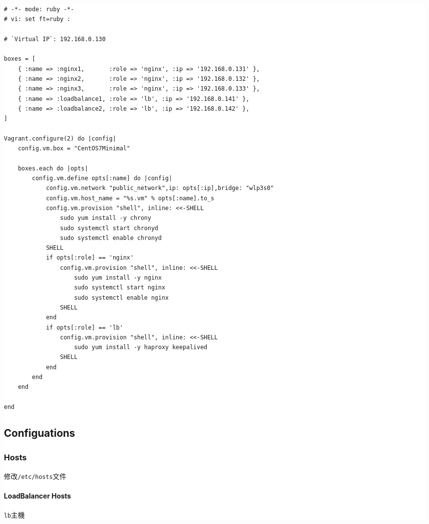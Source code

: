 ```
# -*- mode: ruby -*-
# vi: set ft=ruby :

# `Virtual IP`: 192.168.0.130

boxes = [
    { :name => :nginx1,       :role => 'nginx', :ip => '192.168.0.131' },
    { :name => :nginx2,       :role => 'nginx', :ip => '192.168.0.132' },
    { :name => :nginx3,       :role => 'nginx', :ip => '192.168.0.133' },
    { :name => :loadbalance1, :role => 'lb', :ip => '192.168.0.141' },
    { :name => :loadbalance2, :role => 'lb', :ip => '192.168.0.142' },
]

Vagrant.configure(2) do |config|
    config.vm.box = "CentOS7Minimal"

    boxes.each do |opts|
        config.vm.define opts[:name] do |config|
            config.vm.network "public_network",ip: opts[:ip],bridge: "wlp3s0"
            config.vm.host_name = "%s.vm" % opts[:name].to_s
            config.vm.provision "shell", inline: <<-SHELL
                sudo yum install -y chrony
                sudo systemctl start chronyd
                sudo systemctl enable chronyd
            SHELL
            if opts[:role] == 'nginx'
                config.vm.provision "shell", inline: <<-SHELL
                    sudo yum install -y nginx
                    sudo systemctl start nginx
                    sudo systemctl enable nginx
                SHELL
            end
            if opts[:role] == 'lb'
                config.vm.provision "shell", inline: <<-SHELL
                    sudo yum install -y haproxy keepalived
                SHELL
            end
        end
    end

end
```


## Configuations
### Hosts
修改`/etc/hosts`文件

#### LoadBalancer Hosts
`lb`主機
